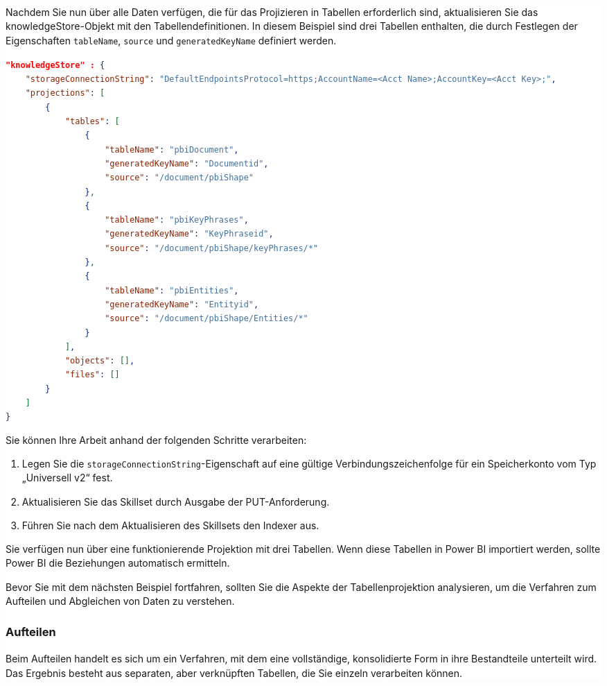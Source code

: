 Nachdem Sie nun über alle Daten verfügen, die für das Projizieren in Tabellen erforderlich sind, aktualisieren Sie das knowledgeStore-Objekt mit den Tabellendefinitionen. In diesem Beispiel sind drei Tabellen enthalten, die durch Festlegen der Eigenschaften `tableName`, `source` und `generatedKeyName` definiert werden.

```json
"knowledgeStore" : {
    "storageConnectionString": "DefaultEndpointsProtocol=https;AccountName=<Acct Name>;AccountKey=<Acct Key>;",
    "projections": [
        {
            "tables": [
                {
                    "tableName": "pbiDocument",
                    "generatedKeyName": "Documentid",
                    "source": "/document/pbiShape"
                },
                {
                    "tableName": "pbiKeyPhrases",
                    "generatedKeyName": "KeyPhraseid",
                    "source": "/document/pbiShape/keyPhrases/*"
                },
                {
                    "tableName": "pbiEntities",
                    "generatedKeyName": "Entityid",
                    "source": "/document/pbiShape/Entities/*"
                }
            ],
            "objects": [],
            "files": []
        }
    ]
}
```

Sie können Ihre Arbeit anhand der folgenden Schritte verarbeiten:

1. Legen Sie die ```storageConnectionString```-Eigenschaft auf eine gültige Verbindungszeichenfolge für ein Speicherkonto vom Typ „Universell v2“ fest.  

1. Aktualisieren Sie das Skillset durch Ausgabe der PUT-Anforderung.

1. Führen Sie nach dem Aktualisieren des Skillsets den Indexer aus. 

Sie verfügen nun über eine funktionierende Projektion mit drei Tabellen. Wenn diese Tabellen in Power BI importiert werden, sollte Power BI die Beziehungen automatisch ermitteln.

Bevor Sie mit dem nächsten Beispiel fortfahren, sollten Sie die Aspekte der Tabellenprojektion analysieren, um die Verfahren zum Aufteilen und Abgleichen von Daten zu verstehen.

### <a name="slicing"></a>Aufteilen 

Beim Aufteilen handelt es sich um ein Verfahren, mit dem eine vollständige, konsolidierte Form in ihre Bestandteile unterteilt wird. Das Ergebnis besteht aus separaten, aber verknüpften Tabellen, die Sie einzeln verarbeiten können.
